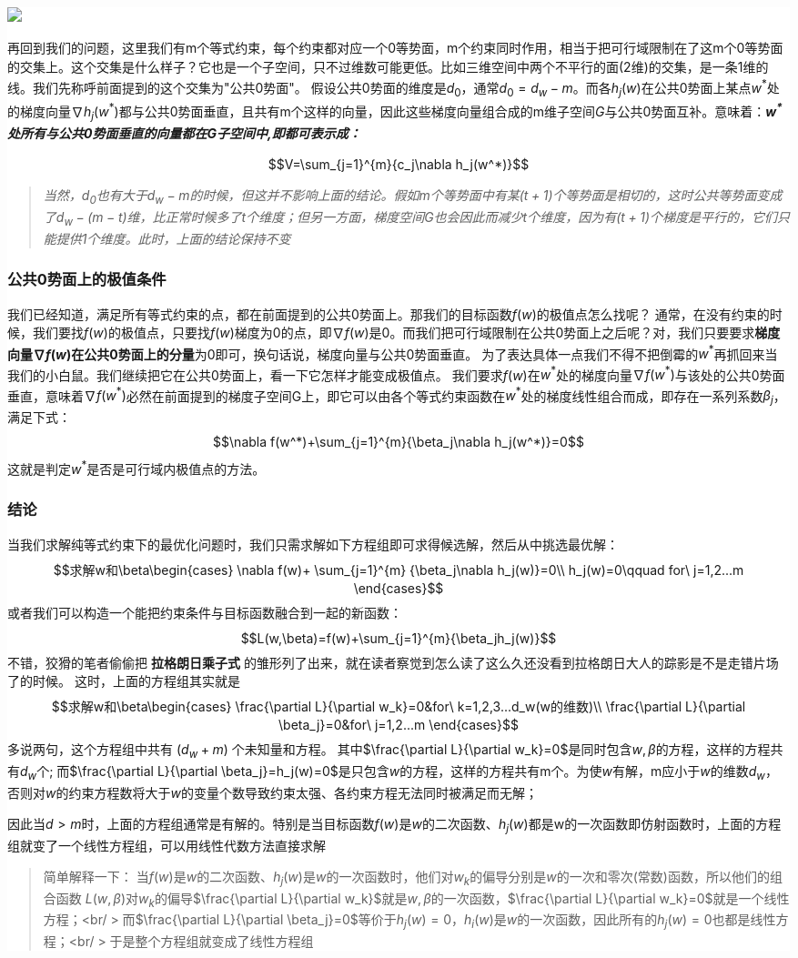 ![](https://github.com/NewThinker-Jeffrey/Figures/raw/main/figures/b50a702f7748c779472d9278e1f83954.png)


再回到我们的问题，这里我们有m个等式约束，每个约束都对应一个0等势面，m个约束同时作用，相当于把可行域限制在了这m个0等势面的交集上。这个交集是什么样子？它也是一个子空间，只不过维数可能更低。比如三维空间中两个不平行的面(2维)的交集，是一条1维的线。我们先称呼前面提到的这个交集为"公共0势面"。
假设公共0势面的维度是$d_0$，通常$d_0=d_w-m$。而各$h_j(w)$在公共0势面上某点$w^*$处的梯度向量$\nabla h_j(w^*)$都与公共0势面垂直，且共有m个这样的向量，因此这些梯度向量组合成的m维子空间$G$与公共0势面互补。意味着：***$w^*$处所有与公共0势面垂直的向量都在$G$子空间中,即都可表示成：***

$$V=\sum_{j=1}^{m}{c_j\nabla h_j(w^*)}$$

>*当然，$d_0$也有大于$d_w-m$的时候，但这并不影响上面的结论。假如m个等势面中有某$(t+1)$个等势面是相切的，这时公共等势面变成了$d_w-(m-t)$维，比正常时候多了t个维度；但另一方面，梯度空间G也会因此而减少t个维度，因为有$(t+1)$个梯度是平行的，它们只能提供1个维度。此时，上面的结论保持不变*


### **公共0势面上的极值条件**

我们已经知道，满足所有等式约束的点，都在前面提到的公共0势面上。那我们的目标函数$f(w)$的极值点怎么找呢？
通常，在没有约束的时候，我们要找$f(w)$的极值点，只要找$f(w)$梯度为0的点，即$\nabla f(w)$是0。而我们把可行域限制在公共0势面上之后呢？对，我们只要要求**梯度向量$\nabla f(w)$在公共0势面上的分量**为0即可，换句话说，梯度向量与公共0势面垂直。
为了表达具体一点我们不得不把倒霉的$w^*$再抓回来当我们的小白鼠。我们继续把它在公共0势面上，看一下它怎样才能变成极值点。
我们要求$f(w)$在$w^*$处的梯度向量$\nabla f(w^*)$与该处的公共0势面垂直，意味着$\nabla f(w^*)$必然在前面提到的梯度子空间G上，即它可以由各个等式约束函数在$w^*$处的梯度线性组合而成，即存在一系列系数$\beta_j$，满足下式：
$$\nabla f(w^*)+\sum_{j=1}^{m}{\beta_j\nabla h_j(w^*)}=0$$
这就是判定$w^*$是否是可行域内极值点的方法。

### **结论**

当我们求解纯等式约束下的最优化问题时，我们只需求解如下方程组即可求得候选解，然后从中挑选最优解：
$$求解w和\beta\begin{cases}
\nabla f(w)+ \sum_{j=1}^{m} {\beta_j\nabla h_j(w)}=0\\
h_j(w)=0\qquad for\ j=1,2...m
 \end{cases}$$
或者我们可以构造一个能把约束条件与目标函数融合到一起的新函数：
$$L(w,\beta)=f(w)+\sum_{j=1}^{m}{\beta_jh_j(w)}$$
不错，狡猾的笔者偷偷把 **拉格朗日乘子式** 的雏形列了出来，就在读者察觉到怎么读了这么久还没看到拉格朗日大人的踪影是不是走错片场了的时候。
这时，上面的方程组其实就是
$$求解w和\beta\begin{cases}
\frac{\partial L}{\partial w_k}=0&for\ k=1,2,3...d_w(w的维数)\\
\frac{\partial L}{\partial \beta_j}=0&for\ j=1,2...m
 \end{cases}$$
多说两句，这个方程组中共有 $(d_w+m)$ 个未知量和方程。
其中$\frac{\partial L}{\partial w_k}=0$是同时包含$w,\beta$的方程，这样的方程共有$d_w$个;
而$\frac{\partial L}{\partial \beta_j}=h_j(w)=0$是只包含$w$的方程，这样的方程共有m个。为使$w$有解，m应小于$w$的维数$d_w$，否则对$w$的约束方程数将大于$w$的变量个数导致约束太强、各约束方程无法同时被满足而无解；

因此当$d>m$时，上面的方程组通常是有解的。特别是当目标函数$f(w)$是$w$的二次函数、$h_j(w)$都是w的一次函数即仿射函数时，上面的方程组就变了一个线性方程组，可以用线性代数方法直接求解
>简单解释一下：
当$f(w)$是$w$的二次函数、$h_j(w)$是$w$的一次函数时，他们对$w_k$的偏导分别是$w$的一次和零次(常数)函数，所以他们的组合函数 $L(w,\beta)$对$w_k$的偏导$\frac{\partial L}{\partial w_k}$就是$w,\beta$的一次函数，$\frac{\partial L}{\partial w_k}=0$就是一个线性方程；<br/ >
而$\frac{\partial L}{\partial \beta_j}=0$等价于$h_j(w)=0$，$h_i(w)$是$w$的一次函数，因此所有的$h_j(w)=0$也都是线性方程；<br/ >
于是整个方程组就变成了线性方程组
